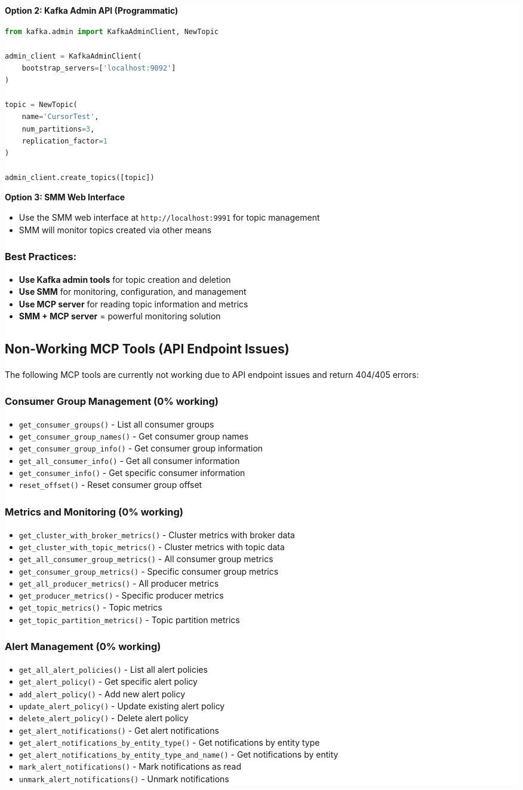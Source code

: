 **Option 2: Kafka Admin API (Programmatic)**
```python
from kafka.admin import KafkaAdminClient, NewTopic

admin_client = KafkaAdminClient(
    bootstrap_servers=['localhost:9092']
)

topic = NewTopic(
    name='CursorTest',
    num_partitions=3,
    replication_factor=1
)

admin_client.create_topics([topic])
```

**Option 3: SMM Web Interface**
- Use the SMM web interface at `http://localhost:9991` for topic management
- SMM will monitor topics created via other means

### Best Practices:
- **Use Kafka admin tools** for topic creation and deletion
- **Use SMM** for monitoring, configuration, and management
- **Use MCP server** for reading topic information and metrics
- **SMM + MCP server** = powerful monitoring solution

## Non-Working MCP Tools (API Endpoint Issues)

The following MCP tools are currently not working due to API endpoint issues and return 404/405 errors:

### **Consumer Group Management (0% working)**
- `get_consumer_groups()` - List all consumer groups
- `get_consumer_group_names()` - Get consumer group names
- `get_consumer_group_info()` - Get consumer group information
- `get_all_consumer_info()` - Get all consumer information
- `get_consumer_info()` - Get specific consumer information
- `reset_offset()` - Reset consumer group offset

### **Metrics and Monitoring (0% working)**
- `get_cluster_with_broker_metrics()` - Cluster metrics with broker data
- `get_cluster_with_topic_metrics()` - Cluster metrics with topic data
- `get_all_consumer_group_metrics()` - All consumer group metrics
- `get_consumer_group_metrics()` - Specific consumer group metrics
- `get_all_producer_metrics()` - All producer metrics
- `get_producer_metrics()` - Specific producer metrics
- `get_topic_metrics()` - Topic metrics
- `get_topic_partition_metrics()` - Topic partition metrics

### **Alert Management (0% working)**
- `get_all_alert_policies()` - List all alert policies
- `get_alert_policy()` - Get specific alert policy
- `add_alert_policy()` - Add new alert policy
- `update_alert_policy()` - Update existing alert policy
- `delete_alert_policy()` - Delete alert policy
- `get_alert_notifications()` - Get alert notifications
- `get_alert_notifications_by_entity_type()` - Get notifications by entity type
- `get_alert_notifications_by_entity_type_and_name()` - Get notifications by entity
- `mark_alert_notifications()` - Mark notifications as read
- `unmark_alert_notifications()` - Unmark notifications
